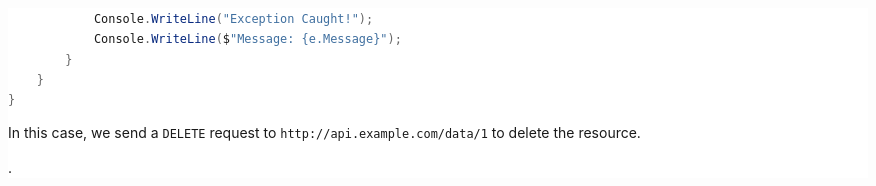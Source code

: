 ```csharp
            Console.WriteLine("Exception Caught!");
            Console.WriteLine($"Message: {e.Message}");
        }
    }
}
```

In this case, we send a `DELETE` request to `http://api.example.com/data/1` to delete the resource.





.